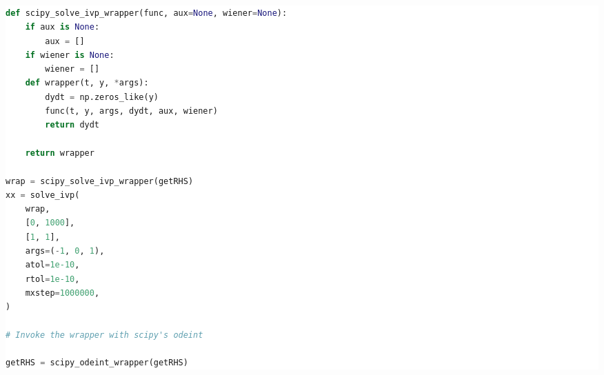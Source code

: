 ```python
def scipy_solve_ivp_wrapper(func, aux=None, wiener=None):
    if aux is None:
        aux = []
    if wiener is None:
        wiener = []
    def wrapper(t, y, *args):
        dydt = np.zeros_like(y)
        func(t, y, args, dydt, aux, wiener)
        return dydt

    return wrapper

wrap = scipy_solve_ivp_wrapper(getRHS)
xx = solve_ivp(
    wrap,
    [0, 1000],
    [1, 1],
    args=(-1, 0, 1),
    atol=1e-10,
    rtol=1e-10,
    mxstep=1000000,
)

# Invoke the wrapper with scipy's odeint

getRHS = scipy_odeint_wrapper(getRHS)
```
